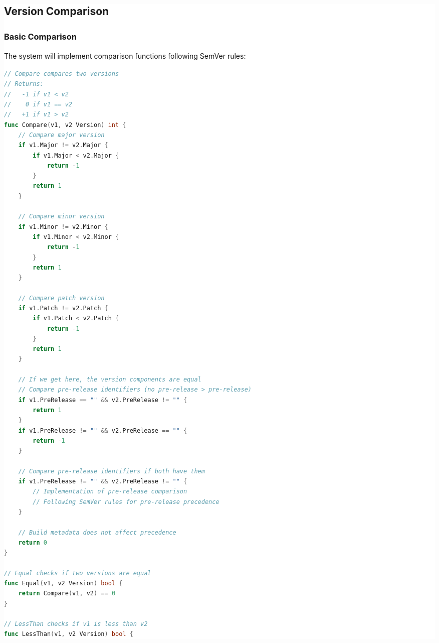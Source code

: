 ## Version Comparison

### Basic Comparison

The system will implement comparison functions following SemVer rules:

```go
// Compare compares two versions
// Returns:
//   -1 if v1 < v2
//    0 if v1 == v2
//   +1 if v1 > v2
func Compare(v1, v2 Version) int {
    // Compare major version
    if v1.Major != v2.Major {
        if v1.Major < v2.Major {
            return -1
        }
        return 1
    }
    
    // Compare minor version
    if v1.Minor != v2.Minor {
        if v1.Minor < v2.Minor {
            return -1
        }
        return 1
    }
    
    // Compare patch version
    if v1.Patch != v2.Patch {
        if v1.Patch < v2.Patch {
            return -1
        }
        return 1
    }
    
    // If we get here, the version components are equal
    // Compare pre-release identifiers (no pre-release > pre-release)
    if v1.PreRelease == "" && v2.PreRelease != "" {
        return 1
    }
    if v1.PreRelease != "" && v2.PreRelease == "" {
        return -1
    }
    
    // Compare pre-release identifiers if both have them
    if v1.PreRelease != "" && v2.PreRelease != "" {
        // Implementation of pre-release comparison
        // Following SemVer rules for pre-release precedence
    }
    
    // Build metadata does not affect precedence
    return 0
}

// Equal checks if two versions are equal
func Equal(v1, v2 Version) bool {
    return Compare(v1, v2) == 0
}

// LessThan checks if v1 is less than v2
func LessThan(v1, v2 Version) bool {
```